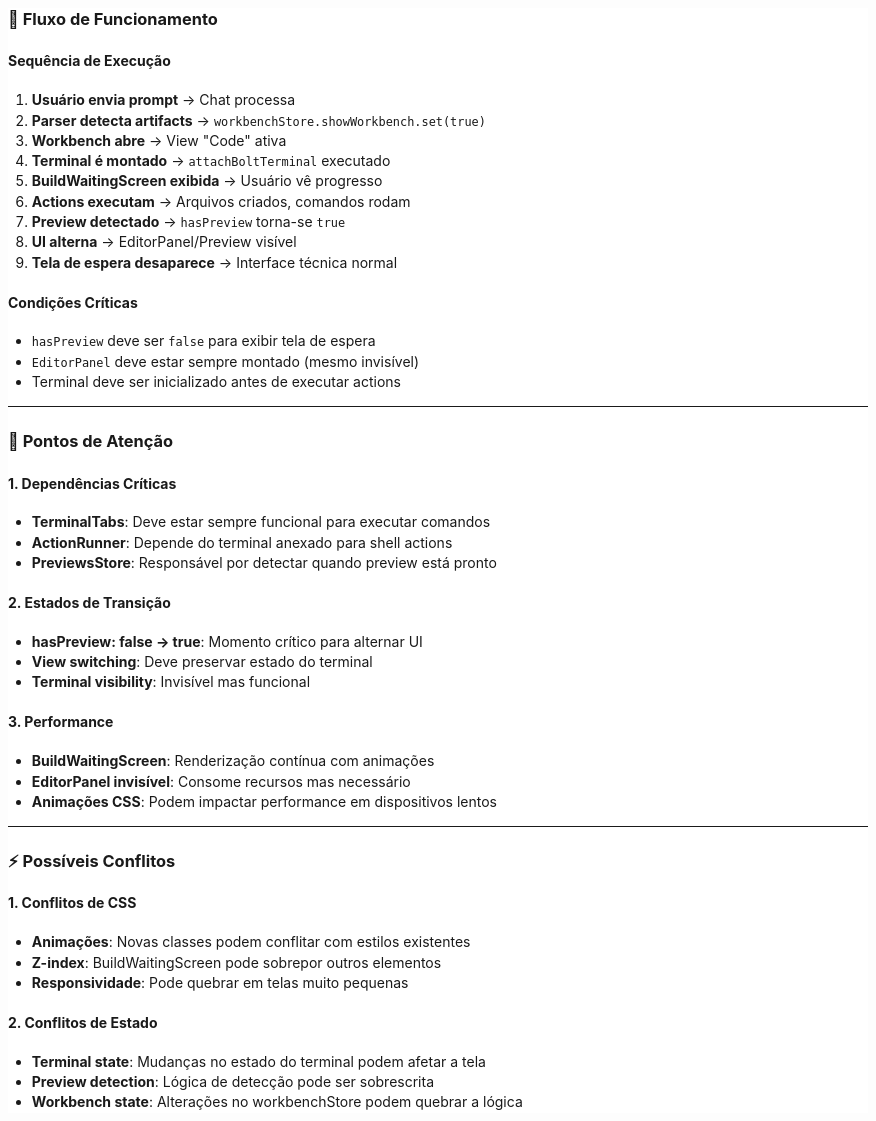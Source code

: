 
### 🔄 **Fluxo de Funcionamento**

#### **Sequência de Execução**
1. **Usuário envia prompt** → Chat processa
2. **Parser detecta artifacts** → `workbenchStore.showWorkbench.set(true)`
3. **Workbench abre** → View "Code" ativa
4. **Terminal é montado** → `attachBoltTerminal` executado
5. **BuildWaitingScreen exibida** → Usuário vê progresso
6. **Actions executam** → Arquivos criados, comandos rodam
7. **Preview detectado** → `hasPreview` torna-se `true`
8. **UI alterna** → EditorPanel/Preview visível
9. **Tela de espera desaparece** → Interface técnica normal

#### **Condições Críticas**
- `hasPreview` deve ser `false` para exibir tela de espera
- `EditorPanel` deve estar sempre montado (mesmo invisível)
- Terminal deve ser inicializado antes de executar actions

---

### 🚨 **Pontos de Atenção**

#### **1. Dependências Críticas**
- **TerminalTabs**: Deve estar sempre funcional para executar comandos
- **ActionRunner**: Depende do terminal anexado para shell actions
- **PreviewsStore**: Responsável por detectar quando preview está pronto

#### **2. Estados de Transição**
- **hasPreview: false → true**: Momento crítico para alternar UI
- **View switching**: Deve preservar estado do terminal
- **Terminal visibility**: Invisível mas funcional

#### **3. Performance**
- **BuildWaitingScreen**: Renderização contínua com animações
- **EditorPanel invisível**: Consome recursos mas necessário
- **Animações CSS**: Podem impactar performance em dispositivos lentos

---

### ⚡ **Possíveis Conflitos**

#### **1. Conflitos de CSS**
- **Animações**: Novas classes podem conflitar com estilos existentes
- **Z-index**: BuildWaitingScreen pode sobrepor outros elementos
- **Responsividade**: Pode quebrar em telas muito pequenas

#### **2. Conflitos de Estado**
- **Terminal state**: Mudanças no estado do terminal podem afetar a tela
- **Preview detection**: Lógica de detecção pode ser sobrescrita
- **Workbench state**: Alterações no workbenchStore podem quebrar a lógica
